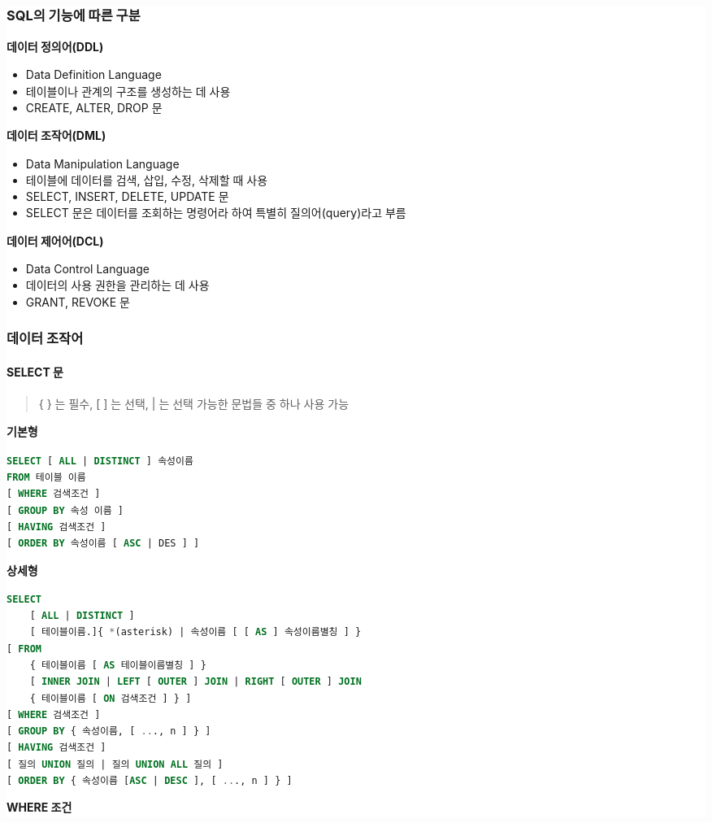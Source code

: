 ### SQL의 기능에 따른 구분

**데이터 정의어(DDL)**

* Data Definition Language
* 테이블이나 관계의 구조를 생성하는 데 사용
* CREATE, ALTER, DROP 문

**데이터 조작어(DML)**

* Data Manipulation Language
* 테이블에 데이터를 검색, 삽입, 수정, 삭제할 때 사용
* SELECT, INSERT, DELETE, UPDATE 문
* SELECT 문은 데이터를 조회하는 명령어라 하여 특별히 질의어(query)라고 부름

**데이터 제어어(DCL)**

* Data Control Language
* 데이터의 사용 권한을 관리하는 데 사용
* GRANT, REVOKE 문

### 데이터 조작어

#### SELECT 문

> { } 는 필수, [ ] 는 선택, \| 는 선택 가능한 문법들 중 하나 사용 가능

**기본형**

```sql
SELECT [ ALL | DISTINCT ] 속성이름
FROM 테이블 이름
[ WHERE 검색조건 ]
[ GROUP BY 속성 이름 ]
[ HAVING 검색조건 ]
[ ORDER BY 속성이름 [ ASC | DES ] ]
```

**상세형**

```sql
SELECT
    [ ALL | DISTINCT ]
    [ 테이블이름.]{ *(asterisk) | 속성이름 [ [ AS ] 속성이름별칭 ] }
[ FROM
    { 테이블이름 [ AS 테이블이름별칭 ] }
    [ INNER JOIN | LEFT [ OUTER ] JOIN | RIGHT [ OUTER ] JOIN
    { 테이블이름 [ ON 검색조건 ] } ]
[ WHERE 검색조건 ]
[ GROUP BY { 속성이름, [ ..., n ] } ]
[ HAVING 검색조건 ]
[ 질의 UNION 질의 | 질의 UNION ALL 질의 ]
[ ORDER BY { 속성이름 [ASC | DESC ], [ ..., n ] } ]
```

**WHERE 조건**
